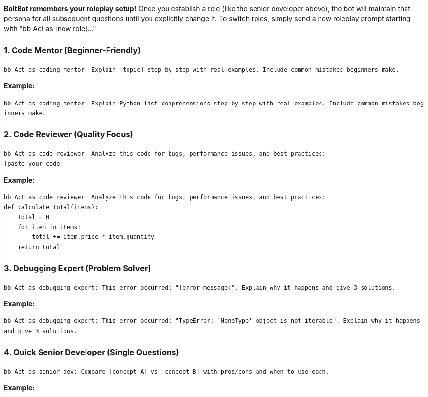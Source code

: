 **BoltBot remembers your roleplay setup!** Once you establish a role (like the senior developer above), the bot will maintain that persona for all subsequent questions until you explicitly change it. To switch roles, simply send a new roleplay prompt starting with "bb Act as [new role]..."

### 1. Code Mentor (Beginner-Friendly)

```
bb Act as coding mentor: Explain [topic] step-by-step with real examples. Include common mistakes beginners make.
```

**Example:**

```
bb Act as coding mentor: Explain Python list comprehensions step-by-step with real examples. Include common mistakes beginners make.
```

### 2. Code Reviewer (Quality Focus)

```
bb Act as code reviewer: Analyze this code for bugs, performance issues, and best practices:
[paste your code]
```

**Example:**

```
bb Act as code reviewer: Analyze this code for bugs, performance issues, and best practices:
def calculate_total(items):
    total = 0
    for item in items:
        total += item.price * item.quantity
    return total
```

### 3. Debugging Expert (Problem Solver)

```
bb Act as debugging expert: This error occurred: "[error message]". Explain why it happens and give 3 solutions.
```

**Example:**

```
bb Act as debugging expert: This error occurred: "TypeError: 'NoneType' object is not iterable". Explain why it happens and give 3 solutions.
```

### 4. Quick Senior Developer (Single Questions)

```
bb Act as senior dev: Compare [concept A] vs [concept B] with pros/cons and when to use each.
```

**Example:**
